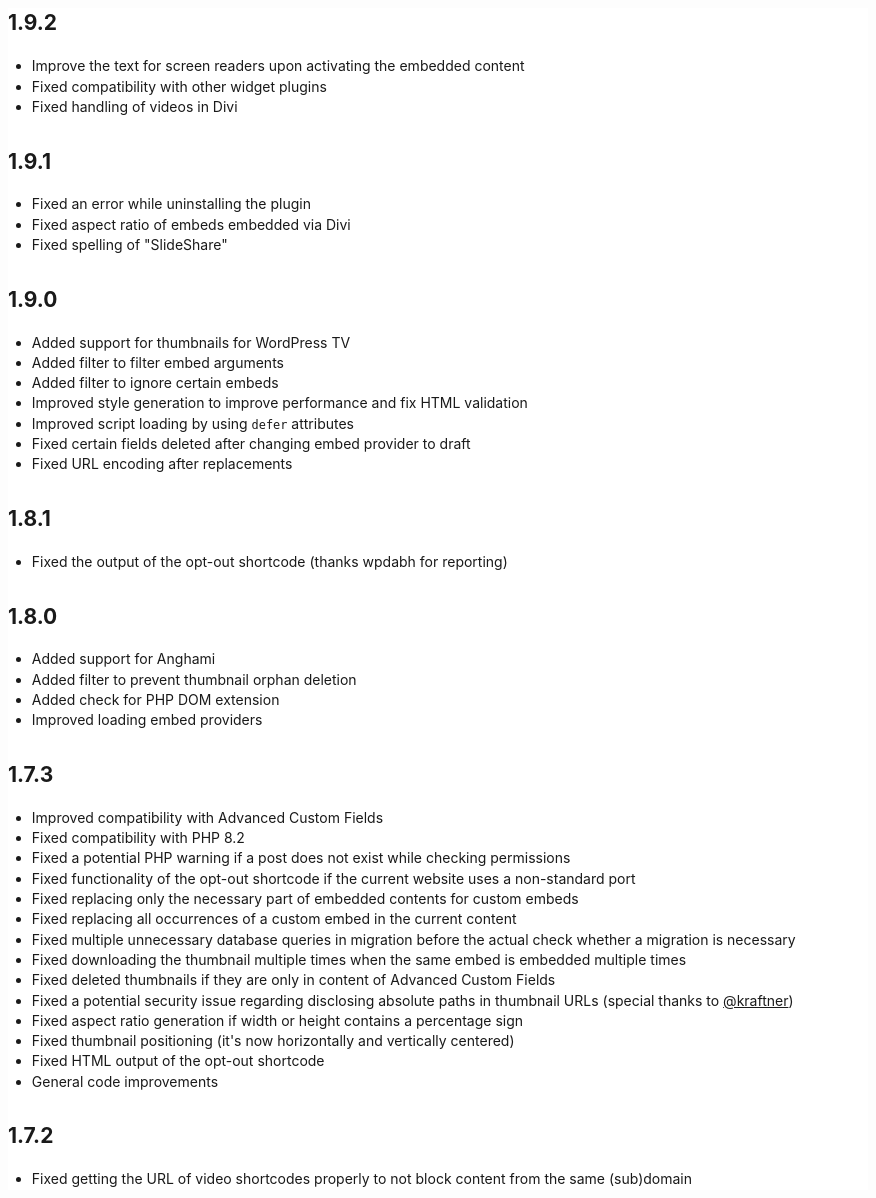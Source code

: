 ## 1.9.2
* Improve the text for screen readers upon activating the embedded content
* Fixed compatibility with other widget plugins
* Fixed handling of videos in Divi

## 1.9.1
* Fixed an error while uninstalling the plugin
* Fixed aspect ratio of embeds embedded via Divi
* Fixed spelling of "SlideShare"

## 1.9.0
* Added support for thumbnails for WordPress TV
* Added filter to filter embed arguments
* Added filter to ignore certain embeds
* Improved style generation to improve performance and fix HTML validation
* Improved script loading by using `defer` attributes
* Fixed certain fields deleted after changing embed provider to draft
* Fixed URL encoding after replacements

## 1.8.1
* Fixed the output of the opt-out shortcode (thanks wpdabh for reporting)

## 1.8.0
* Added support for Anghami
* Added filter to prevent thumbnail orphan deletion
* Added check for PHP DOM extension
* Improved loading embed providers

## 1.7.3
* Improved compatibility with Advanced Custom Fields
* Fixed compatibility with PHP 8.2
* Fixed a potential PHP warning if a post does not exist while checking permissions
* Fixed functionality of the opt-out shortcode if the current website uses a non-standard port
* Fixed replacing only the necessary part of embedded contents for custom embeds
* Fixed replacing all occurrences of a custom embed in the current content
* Fixed multiple unnecessary database queries in migration before the actual check whether a migration is necessary
* Fixed downloading the thumbnail multiple times when the same embed is embedded multiple times
* Fixed deleted thumbnails if they are only in content of Advanced Custom Fields
* Fixed a potential security issue regarding disclosing absolute paths in thumbnail URLs (special thanks to [@kraftner](https://profiles.wordpress.org/kraftner/))
* Fixed aspect ratio generation if width or height contains a percentage sign
* Fixed thumbnail positioning (it's now horizontally and vertically centered)
* Fixed HTML output of the opt-out shortcode
* General code improvements

## 1.7.2
* Fixed getting the URL of video shortcodes properly to not block content from the same (sub)domain
